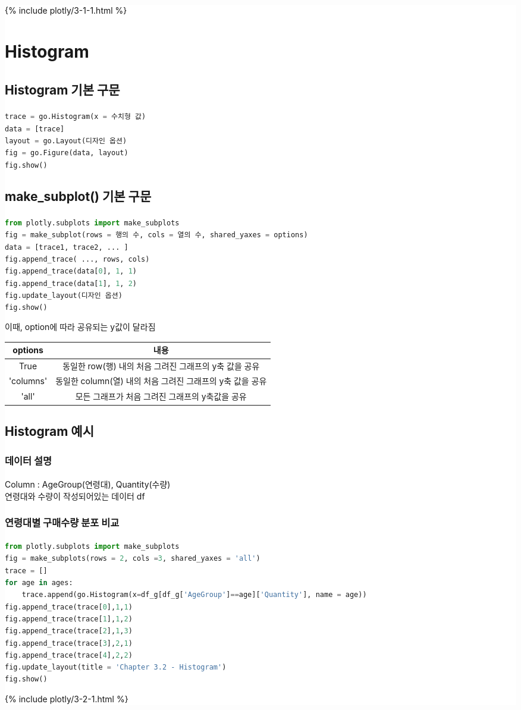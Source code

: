 {% include plotly/3-1-1.html %}

# Histogram
## Histogram 기본 구문

```py
trace = go.Histogram(x = 수치형 값)
data = [trace]
layout = go.Layout(디자인 옵션)
fig = go.Figure(data, layout)
fig.show()
```

## make_subplot() 기본 구문

```py
from plotly.subplots import make_subplots
fig = make_subplot(rows = 행의 수, cols = 열의 수, shared_yaxes = options)
data = [trace1, trace2, ... ]
fig.append_trace( ..., rows, cols)
fig.append_trace(data[0], 1, 1)
fig.append_trace(data[1], 1, 2)
fig.update_layout(디자인 옵션)
fig.show()
```

이때, option에 따라 공유되는 y값이 달라짐  

|options|내용|
|:---:|:---:|
|True|동일한 row(행) 내의 처음 그려진 그래프의 y축 값을 공유|
|'columns'|동일한 column(열) 내의 처음 그려진 그래프의 y축 값을 공유|
|'all'|모든 그래프가 처음 그려진 그래프의 y축값을 공유|

## Histogram 예시

### 데이터 설명
Column : AgeGroup(연령대), Quantity(수량)  
연령대와 수량이 작성되어있는 데이터 df

### 연령대별 구매수량 분포 비교
```py
from plotly.subplots import make_subplots
fig = make_subplots(rows = 2, cols =3, shared_yaxes = 'all')
trace = []
for age in ages:
    trace.append(go.Histogram(x=df_g[df_g['AgeGroup']==age]['Quantity'], name = age))
fig.append_trace(trace[0],1,1)
fig.append_trace(trace[1],1,2)
fig.append_trace(trace[2],1,3)
fig.append_trace(trace[3],2,1)
fig.append_trace(trace[4],2,2)
fig.update_layout(title = 'Chapter 3.2 - Histogram')
fig.show()
```
{% include plotly/3-2-1.html %}
